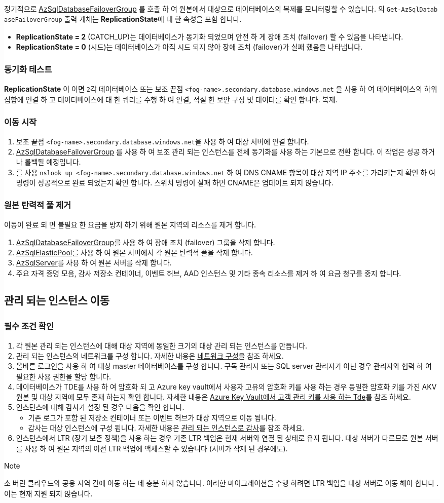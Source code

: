 정기적으로 [AzSqlDatabaseFailoverGroup](/powershell/module/az.sql/get-azsqldatabasefailovergroup) 를 호출 하 여 원본에서 대상으로 데이터베이스의 복제를 모니터링할 수 있습니다. 의 `Get-AzSqlDatabaseFailoverGroup` 출력 개체는 **ReplicationState**에 대 한 속성을 포함 합니다. 
   - **ReplicationState = 2** (CATCH_UP)는 데이터베이스가 동기화 되었으며 안전 하 게 장애 조치 (failover) 할 수 있음을 나타냅니다. 
   - **ReplicationState = 0** (시드)는 데이터베이스가 아직 시드 되지 않아 장애 조치 (failover)가 실패 했음을 나타냅니다. 

### <a name="test-synchronization"></a>동기화 테스트
 
**ReplicationState** 이 이면 `2`각 데이터베이스 또는 보조 끝점 `<fog-name>.secondary.database.windows.net` 을 사용 하 여 데이터베이스의 하위 집합에 연결 하 고 데이터베이스에 대 한 쿼리를 수행 하 여 연결, 적절 한 보안 구성 및 데이터를 확인 합니다. 복제. 

### <a name="initiate-the-move"></a>이동 시작
 
1. 보조 끝점 `<fog-name>.secondary.database.windows.net`을 사용 하 여 대상 서버에 연결 합니다.
1. [AzSqlDatabaseFailoverGroup](/powershell/module/az.sql/switch-azsqldatabasefailovergroup) 를 사용 하 여 보조 관리 되는 인스턴스를 전체 동기화를 사용 하는 기본으로 전환 합니다. 이 작업은 성공 하거나 롤백될 예정입니다. 
1. 를 사용 `nslook up <fog-name>.secondary.database.windows.net` 하 여 DNS CNAME 항목이 대상 지역 IP 주소를 가리키는지 확인 하 여 명령이 성공적으로 완료 되었는지 확인 합니다. 스위치 명령이 실패 하면 CNAME은 업데이트 되지 않습니다. 

### <a name="remove-the-source-elastic-pools"></a>원본 탄력적 풀 제거
 
이동이 완료 되 면 불필요 한 요금을 방지 하기 위해 원본 지역의 리소스를 제거 합니다. 

1. [AzSqlDatabaseFailoverGroup](/powershell/module/az.sql/remove-azsqldatabasefailovergroup)를 사용 하 여 장애 조치 (failover) 그룹을 삭제 합니다.
1. [AzSqlElasticPool](/powershell/module/az.sql/remove-azsqlelasticpool)를 사용 하 여 원본 서버에서 각 원본 탄력적 풀을 삭제 합니다. 
1. [AzSqlServer](/powershell/module/az.sql/remove-azsqlserver)를 사용 하 여 원본 서버를 삭제 합니다. 
1. 주요 자격 증명 모음, 감사 저장소 컨테이너, 이벤트 허브, AAD 인스턴스 및 기타 종속 리소스를 제거 하 여 요금 청구를 중지 합니다. 

## <a name="move-managed-instance"></a>관리 되는 인스턴스 이동

### <a name="verify-prerequisites"></a>필수 조건 확인
 
1. 각 원본 관리 되는 인스턴스에 대해 대상 지역에 동일한 크기의 대상 관리 되는 인스턴스를 만듭니다.  
1. 관리 되는 인스턴스의 네트워크를 구성 합니다. 자세한 내용은 [네트워크 구성](sql-database-howto-managed-instance.md#network-configuration)을 참조 하세요.
1. 올바른 로그인을 사용 하 여 대상 master 데이터베이스를 구성 합니다. 구독 관리자 또는 SQL server 관리자가 아닌 경우 관리자와 협력 하 여 필요한 사용 권한을 할당 합니다. 
1. 데이터베이스가 TDE를 사용 하 여 암호화 되 고 Azure key vault에서 사용자 고유의 암호화 키를 사용 하는 경우 동일한 암호화 키를 가진 AKV 원본 및 대상 지역에 모두 존재 하는지 확인 합니다. 자세한 내용은 [Azure Key Vault에서 고객 관리 키를 사용 하는 Tde](transparent-data-encryption-byok-azure-sql.md)를 참조 하세요.
1. 인스턴스에 대해 감사가 설정 된 경우 다음을 확인 합니다.
    - 기존 로그가 포함 된 저장소 컨테이너 또는 이벤트 허브가 대상 지역으로 이동 됩니다. 
    - 감사는 대상 인스턴스에 구성 됩니다. 자세한 내용은 [관리 되는 인스턴스로 감사](sql-database-managed-instance-auditing.md)를 참조 하세요.
1. 인스턴스에서 LTR (장기 보존 정책)을 사용 하는 경우 기존 LTR 백업은 현재 서버와 연결 된 상태로 유지 됩니다. 대상 서버가 다르므로 원본 서버를 사용 하 여 원본 지역의 이전 LTR 백업에 액세스할 수 있습니다 (서버가 삭제 된 경우에도). 

  > [!NOTE]
  > 소 버린 클라우드와 공용 지역 간에 이동 하는 데 충분 하지 않습니다. 이러한 마이그레이션을 수행 하려면 LTR 백업을 대상 서버로 이동 해야 합니다 .이는 현재 지원 되지 않습니다. 
